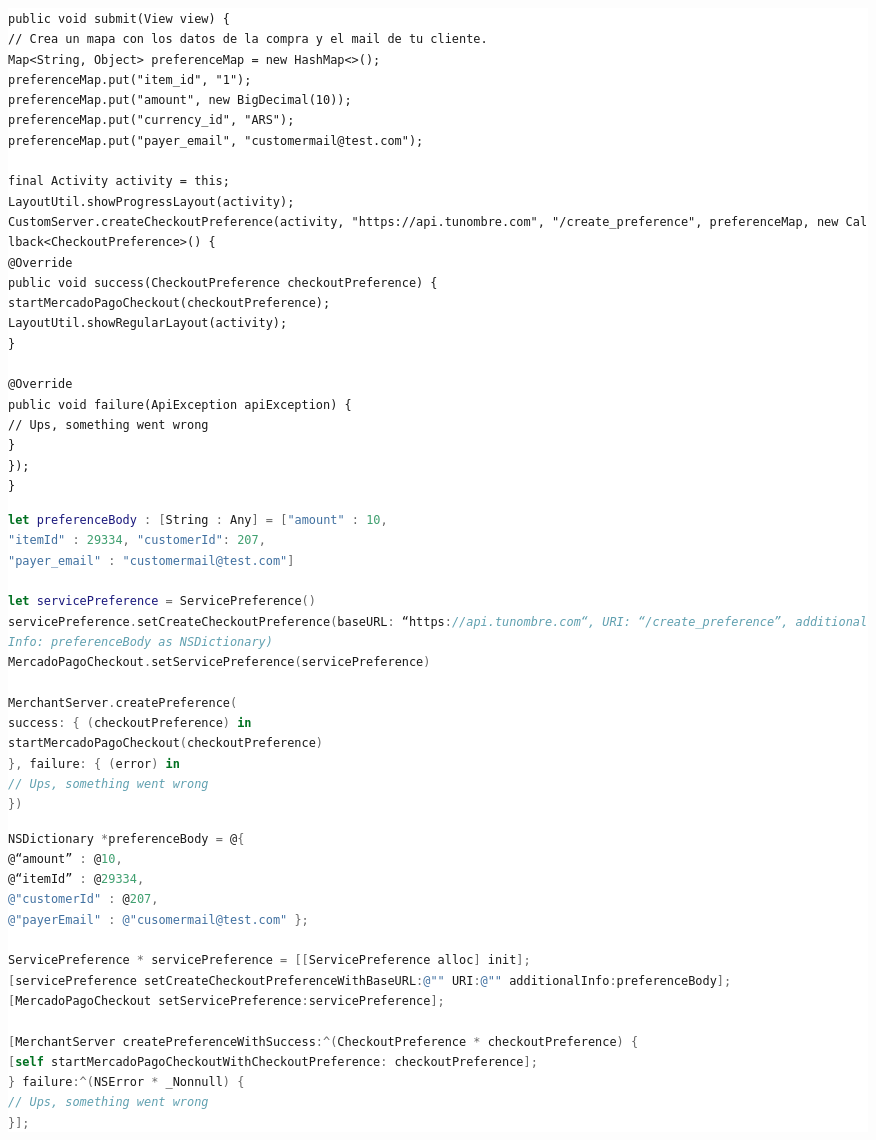 ```android
public void submit(View view) {
// Crea un mapa con los datos de la compra y el mail de tu cliente.
Map<String, Object> preferenceMap = new HashMap<>();
preferenceMap.put("item_id", "1");
preferenceMap.put("amount", new BigDecimal(10));
preferenceMap.put("currency_id", "ARS");
preferenceMap.put("payer_email", "customermail@test.com");

final Activity activity = this;
LayoutUtil.showProgressLayout(activity);
CustomServer.createCheckoutPreference(activity, "https://api.tunombre.com", "/create_preference", preferenceMap, new Callback<CheckoutPreference>() {
@Override
public void success(CheckoutPreference checkoutPreference) {
startMercadoPagoCheckout(checkoutPreference);
LayoutUtil.showRegularLayout(activity);
}

@Override
public void failure(ApiException apiException) {
// Ups, something went wrong
}
});
}
```
```swift
let preferenceBody : [String : Any] = ["amount" : 10,
"itemId" : 29334, "customerId": 207,
"payer_email" : "customermail@test.com"]

let servicePreference = ServicePreference()
servicePreference.setCreateCheckoutPreference(baseURL: “https://api.tunombre.com“, URI: “/create_preference”, additionalInfo: preferenceBody as NSDictionary)
MercadoPagoCheckout.setServicePreference(servicePreference)

MerchantServer.createPreference(
success: { (checkoutPreference) in
startMercadoPagoCheckout(checkoutPreference)
}, failure: { (error) in
// Ups, something went wrong
})
```
```Objective-c
NSDictionary *preferenceBody = @{
@“amount” : @10,
@“itemId” : @29334,
@"customerId" : @207,
@"payerEmail" : @"cusomermail@test.com" };

ServicePreference * servicePreference = [[ServicePreference alloc] init];
[servicePreference setCreateCheckoutPreferenceWithBaseURL:@"" URI:@"" additionalInfo:preferenceBody];
[MercadoPagoCheckout setServicePreference:servicePreference];

[MerchantServer createPreferenceWithSuccess:^(CheckoutPreference * checkoutPreference) {
[self startMercadoPagoCheckoutWithCheckoutPreference: checkoutPreference];
} failure:^(NSError * _Nonnull) {
// Ups, something went wrong
}];
```
